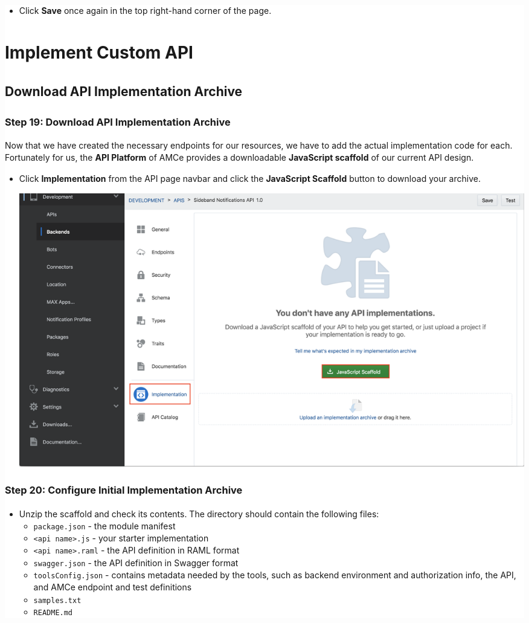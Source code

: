 - Click **Save** once again in the top right-hand corner of the page.

# Implement Custom API

## Download API Implementation Archive

### **Step 19**: Download API Implementation Archive

Now that we have created the necessary endpoints for our resources, we have to add the actual implementation code for each. Fortunately for us, the **API Platform** of AMCe provides a downloadable **JavaScript scaffold** of our current API design.

- Click **Implementation** from the API page navbar and click the **JavaScript Scaffold** button to download your archive.

  ![](images/300/300-26.png)

### **Step 20**: Configure Initial Implementation Archive

- Unzip the scaffold and check its contents. The directory should contain the following files:
  - `package.json` - the module manifest
  - `<api name>.js` - your starter implementation
  - `<api name>.raml` - the API definition in RAML format
  - `swagger.json` - the API definition in Swagger format
  - `toolsConfig.json` - contains metadata needed by the tools, such as backend environment and authorization info, the API, and AMCe endpoint and test definitions
  - `samples.txt`
  - `README.md`
